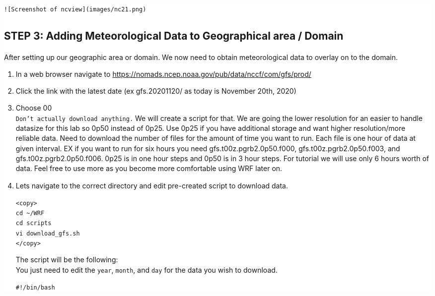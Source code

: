     ![Screenshot of ncview](images/nc21.png)


## **STEP 3**: Adding Meteorological Data to Geographical area / Domain
After setting up our geographic area or domain. We now need to obtain meteorological data to overlay on to the domain.

1. In a web browser navigate to  https://nomads.ncep.noaa.gov/pub/data/nccf/com/gfs/prod/
2. Click the link with the latest date (ex gfs.20201120/ as today is November 20th, 2020) 
3.	Choose 00  
`Don’t actually download anything.` We will create a script for that. We are going the lower resolution for an easier to handle datasize for this lab so 0p50 instead of 0p25. Use 0p25 if you have additional storage and want higher resolution/more reliable data. Need to download the number of files for the amount of time you want to run. Each file is one hour of data at given interval. EX if you want to run for six hours you need gfs.t00z.pgrb2.0p50.f000, gfs.t00z.pgrb2.0p50.f003, and gfs.t00z.pgrb2.0p50.f006. 0p25 is in one hour steps and 0p50 is in 3 hour steps. For tutorial we will use only 6 hours worth of data. Feel free to use more as you become more comfortable using WRF later on.

4. Lets navigate to the correct directory and edit pre-created script to download data.
    ```
    <copy>
    cd ~/WRF
    cd scripts
    vi download_gfs.sh
    </copy>
    ```
    The script will be the following:  
    You just need to edit the `year`, `month`, and `day` for the data you wish to download.  
    ```
    #!/bin/bash  
